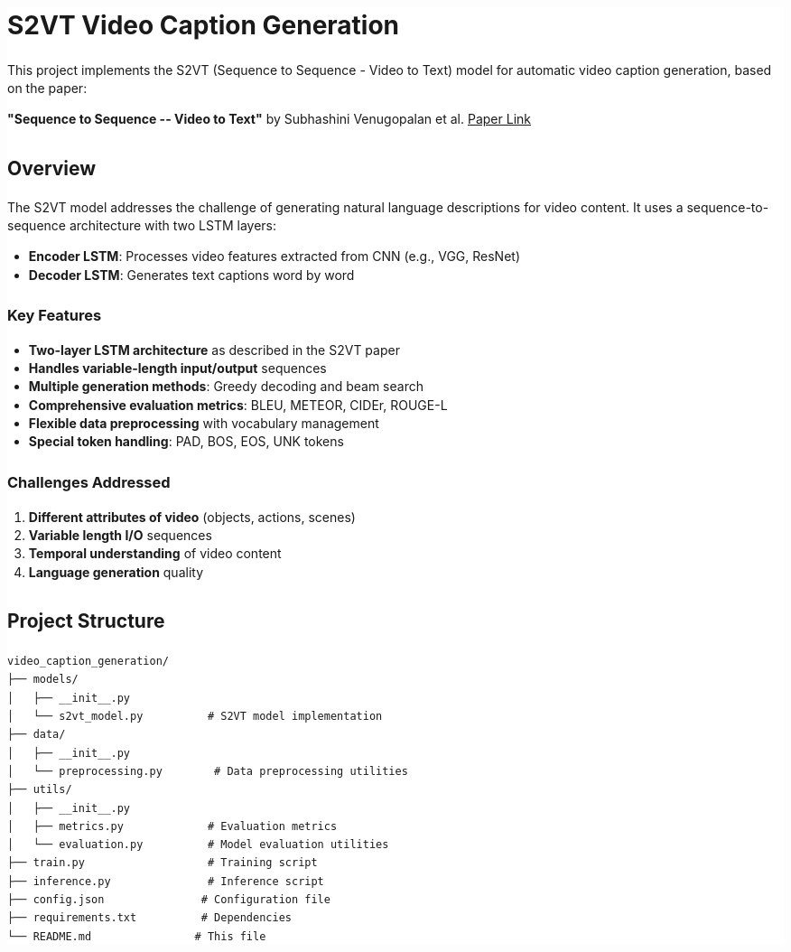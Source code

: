
# S2VT Video Caption Generation

This project implements the S2VT (Sequence to Sequence - Video to Text) model for automatic video caption generation, based on the paper:

**"Sequence to Sequence -- Video to Text"** by Subhashini Venugopalan et al.
[Paper Link](http://www.cs.utexas.edu/users/ml/papers/venugopalan.iccv15.pdf)

## Overview

The S2VT model addresses the challenge of generating natural language descriptions for video content. It uses a sequence-to-sequence architecture with two LSTM layers:

- **Encoder LSTM**: Processes video features extracted from CNN (e.g., VGG, ResNet)
- **Decoder LSTM**: Generates text captions word by word

### Key Features

- **Two-layer LSTM architecture** as described in the S2VT paper
- **Handles variable-length input/output** sequences
- **Multiple generation methods**: Greedy decoding and beam search
- **Comprehensive evaluation metrics**: BLEU, METEOR, CIDEr, ROUGE-L
- **Flexible data preprocessing** with vocabulary management
- **Special token handling**: PAD, BOS, EOS, UNK tokens

### Challenges Addressed

1. **Different attributes of video** (objects, actions, scenes)
2. **Variable length I/O** sequences
3. **Temporal understanding** of video content
4. **Language generation** quality

## Project Structure

```
video_caption_generation/
├── models/
│   ├── __init__.py
│   └── s2vt_model.py          # S2VT model implementation
├── data/
│   ├── __init__.py
│   └── preprocessing.py        # Data preprocessing utilities
├── utils/
│   ├── __init__.py
│   ├── metrics.py             # Evaluation metrics
│   └── evaluation.py          # Model evaluation utilities
├── train.py                   # Training script
├── inference.py               # Inference script
├── config.json               # Configuration file
├── requirements.txt          # Dependencies
└── README.md                # This file
```
